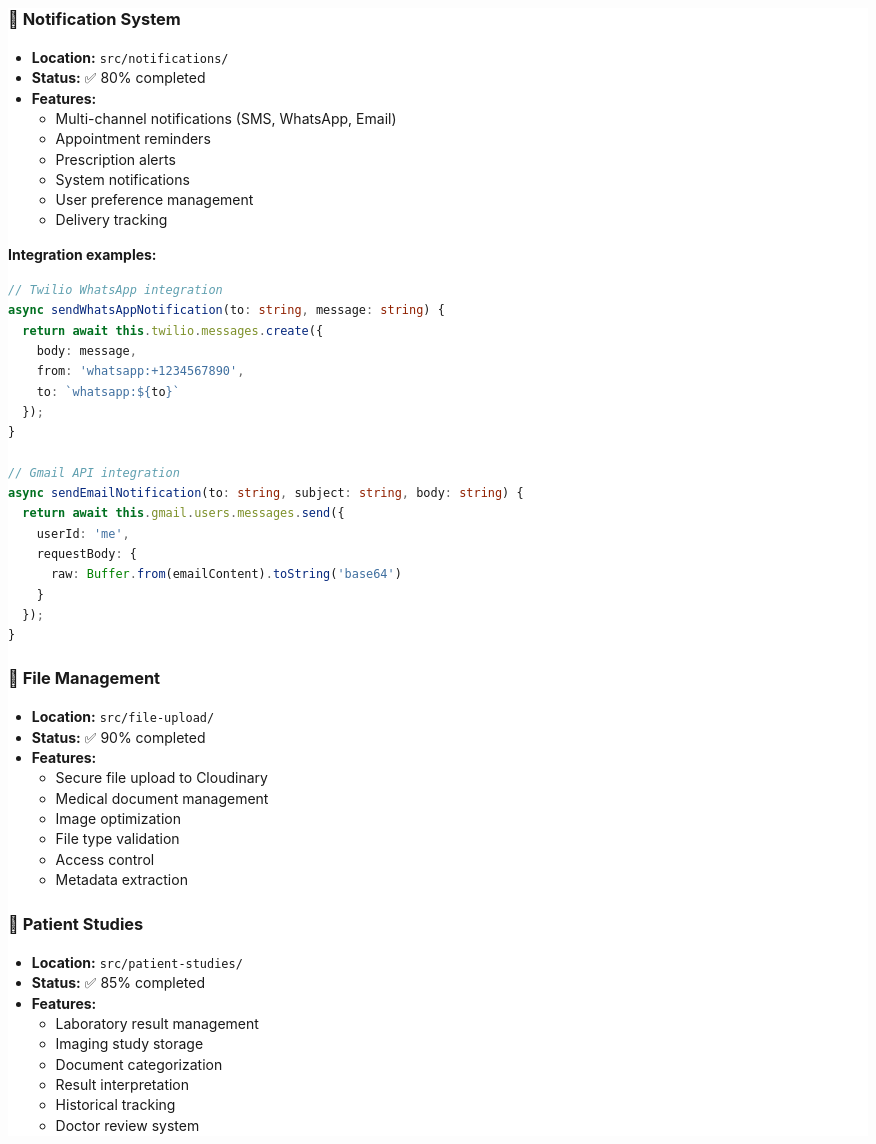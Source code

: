 ### 🔔 **Notification System**

- **Location:** `src/notifications/`
- **Status:** ✅ 80% completed
- **Features:**
  - Multi-channel notifications (SMS, WhatsApp, Email)
  - Appointment reminders
  - Prescription alerts
  - System notifications
  - User preference management
  - Delivery tracking

**Integration examples:**

```typescript
// Twilio WhatsApp integration
async sendWhatsAppNotification(to: string, message: string) {
  return await this.twilio.messages.create({
    body: message,
    from: 'whatsapp:+1234567890',
    to: `whatsapp:${to}`
  });
}

// Gmail API integration
async sendEmailNotification(to: string, subject: string, body: string) {
  return await this.gmail.users.messages.send({
    userId: 'me',
    requestBody: {
      raw: Buffer.from(emailContent).toString('base64')
    }
  });
}
```

### 📁 **File Management**

- **Location:** `src/file-upload/`
- **Status:** ✅ 90% completed
- **Features:**
  - Secure file upload to Cloudinary
  - Medical document management
  - Image optimization
  - File type validation
  - Access control
  - Metadata extraction

### 🧪 **Patient Studies**

- **Location:** `src/patient-studies/`
- **Status:** ✅ 85% completed
- **Features:**
  - Laboratory result management
  - Imaging study storage
  - Document categorization
  - Result interpretation
  - Historical tracking
  - Doctor review system
